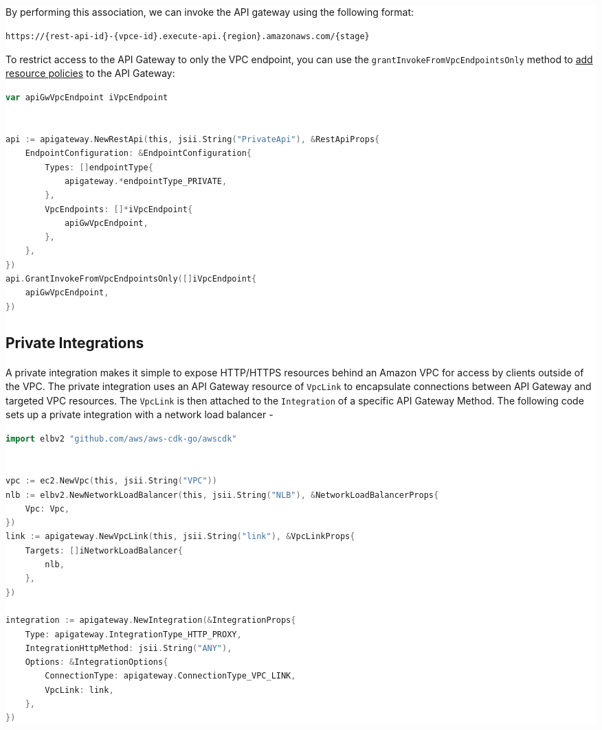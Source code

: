 By performing this association, we can invoke the API gateway using the following format:

```plaintext
https://{rest-api-id}-{vpce-id}.execute-api.{region}.amazonaws.com/{stage}
```

To restrict access to the API Gateway to only the VPC endpoint, you can use the `grantInvokeFromVpcEndpointsOnly` method to [add resource policies](https://docs.aws.amazon.com/apigateway/latest/developerguide/private-api-tutorial.html#private-api-tutorial-attach-resource-policy) to the API Gateway:

```go
var apiGwVpcEndpoint iVpcEndpoint


api := apigateway.NewRestApi(this, jsii.String("PrivateApi"), &RestApiProps{
	EndpointConfiguration: &EndpointConfiguration{
		Types: []endpointType{
			apigateway.*endpointType_PRIVATE,
		},
		VpcEndpoints: []*iVpcEndpoint{
			apiGwVpcEndpoint,
		},
	},
})
api.GrantInvokeFromVpcEndpointsOnly([]iVpcEndpoint{
	apiGwVpcEndpoint,
})
```

## Private Integrations

A private integration makes it simple to expose HTTP/HTTPS resources behind an
Amazon VPC for access by clients outside of the VPC. The private integration uses
an API Gateway resource of `VpcLink` to encapsulate connections between API
Gateway and targeted VPC resources.
The `VpcLink` is then attached to the `Integration` of a specific API Gateway
Method. The following code sets up a private integration with a network load
balancer -

```go
import elbv2 "github.com/aws/aws-cdk-go/awscdk"


vpc := ec2.NewVpc(this, jsii.String("VPC"))
nlb := elbv2.NewNetworkLoadBalancer(this, jsii.String("NLB"), &NetworkLoadBalancerProps{
	Vpc: Vpc,
})
link := apigateway.NewVpcLink(this, jsii.String("link"), &VpcLinkProps{
	Targets: []iNetworkLoadBalancer{
		nlb,
	},
})

integration := apigateway.NewIntegration(&IntegrationProps{
	Type: apigateway.IntegrationType_HTTP_PROXY,
	IntegrationHttpMethod: jsii.String("ANY"),
	Options: &IntegrationOptions{
		ConnectionType: apigateway.ConnectionType_VPC_LINK,
		VpcLink: link,
	},
})
```

